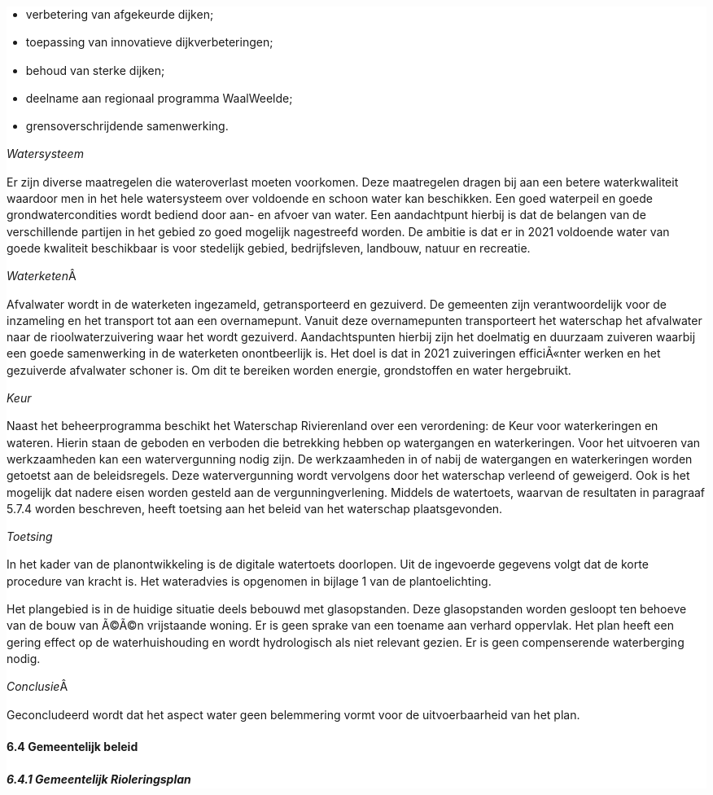 * verbetering van afgekeurde dijken;

* toepassing van innovatieve dijkverbeteringen;

* behoud van sterke dijken;

* deelname aan regionaal programma WaalWeelde;

* grensoverschrijdende samenwerking.

*Watersysteem*

Er zijn diverse maatregelen die wateroverlast moeten voorkomen. Deze maatregelen dragen bij aan een betere waterkwaliteit waardoor men in het hele watersysteem over voldoende en schoon water kan beschikken. Een goed waterpeil en goede grondwatercondities wordt bediend door aan\- en afvoer van water. Een aandachtpunt hierbij is dat de belangen van de verschillende partijen in het gebied zo goed mogelijk nagestreefd worden. De ambitie is dat er in 2021 voldoende water van goede kwaliteit beschikbaar is voor stedelijk gebied, bedrijfsleven, landbouw, natuur en recreatie.

*Waterketen*Â

Afvalwater wordt in de waterketen ingezameld, getransporteerd en gezuiverd. De gemeenten zijn verantwoordelijk voor de inzameling en het transport tot aan een overnamepunt. Vanuit deze overnamepunten transporteert het waterschap het afvalwater naar de rioolwaterzuivering waar het wordt gezuiverd. Aandachtspunten hierbij zijn het doelmatig en duurzaam zuiveren waarbij een goede samenwerking in de waterketen onontbeerlijk is. Het doel is dat in 2021 zuiveringen efficiÃ«nter werken en het gezuiverde afvalwater schoner is. Om dit te bereiken worden energie, grondstoffen en water hergebruikt.

*Keur*

Naast het beheerprogramma beschikt het Waterschap Rivierenland over een verordening: de Keur voor waterkeringen en wateren. Hierin staan de geboden en verboden die betrekking hebben op watergangen en waterkeringen. Voor het uitvoeren van werkzaamheden kan een watervergunning nodig zijn. De werkzaamheden in of nabij de watergangen en waterkeringen worden getoetst aan de beleidsregels. Deze watervergunning wordt vervolgens door het waterschap verleend of geweigerd. Ook is het mogelijk dat nadere eisen worden gesteld aan de vergunningverlening. Middels de watertoets, waarvan de resultaten in paragraaf 5\.7\.4 worden beschreven, heeft toetsing aan het beleid van het waterschap plaatsgevonden.

*Toetsing*

In het kader van de planontwikkeling is de digitale watertoets doorlopen. Uit de ingevoerde gegevens volgt dat de korte procedure van kracht is. Het wateradvies is opgenomen in bijlage 1 van de plantoelichting.

Het plangebied is in de huidige situatie deels bebouwd met glasopstanden. Deze glasopstanden worden gesloopt ten behoeve van de bouw van Ã©Ã©n vrijstaande woning. Er is geen sprake van een toename aan verhard oppervlak. Het plan heeft een gering effect op de waterhuishouding en wordt hydrologisch als niet relevant gezien. Er is geen compenserende waterberging nodig.

*Conclusie*Â

Geconcludeerd wordt dat het aspect water geen belemmering vormt voor de uitvoerbaarheid van het plan.

#### 6\.4 Gemeentelijk beleid

##### 6\.4\.1 Gemeentelijk Rioleringsplan
